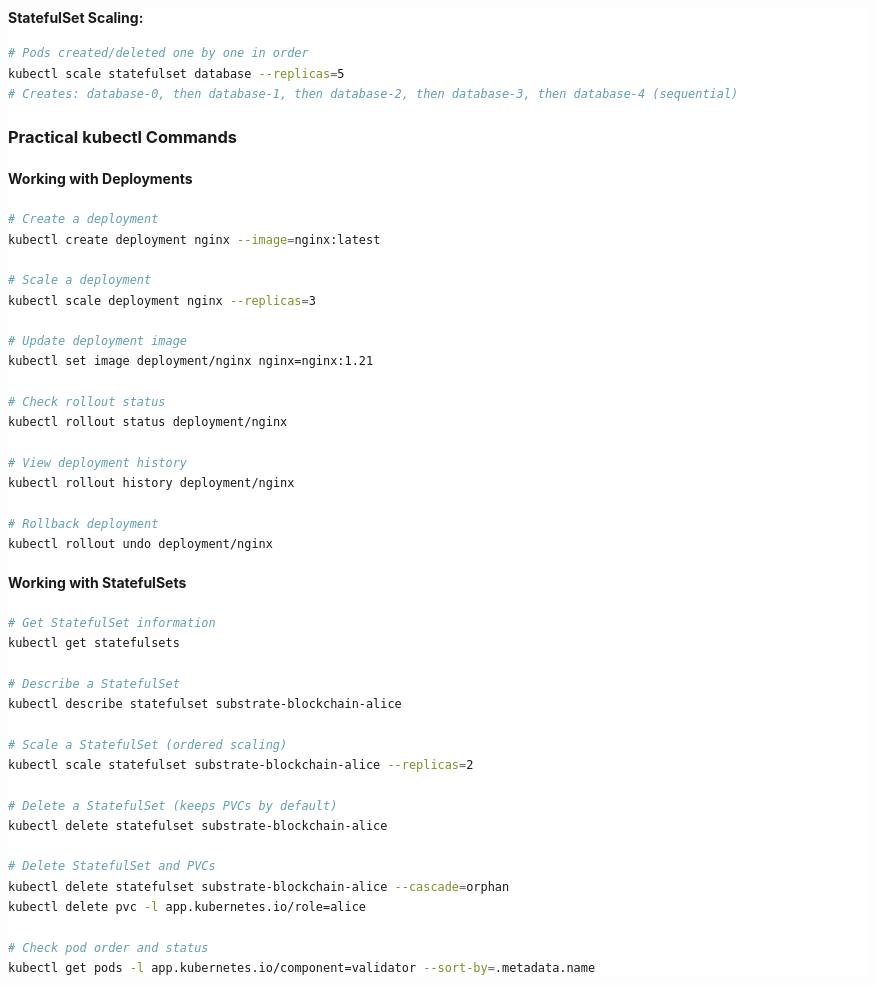 **StatefulSet Scaling:**
```bash
# Pods created/deleted one by one in order
kubectl scale statefulset database --replicas=5
# Creates: database-0, then database-1, then database-2, then database-3, then database-4 (sequential)
```

### Practical kubectl Commands

#### Working with Deployments
```bash
# Create a deployment
kubectl create deployment nginx --image=nginx:latest

# Scale a deployment
kubectl scale deployment nginx --replicas=3

# Update deployment image
kubectl set image deployment/nginx nginx=nginx:1.21

# Check rollout status
kubectl rollout status deployment/nginx

# View deployment history
kubectl rollout history deployment/nginx

# Rollback deployment
kubectl rollout undo deployment/nginx
```

#### Working with StatefulSets
```bash
# Get StatefulSet information
kubectl get statefulsets

# Describe a StatefulSet
kubectl describe statefulset substrate-blockchain-alice

# Scale a StatefulSet (ordered scaling)
kubectl scale statefulset substrate-blockchain-alice --replicas=2

# Delete a StatefulSet (keeps PVCs by default)
kubectl delete statefulset substrate-blockchain-alice

# Delete StatefulSet and PVCs
kubectl delete statefulset substrate-blockchain-alice --cascade=orphan
kubectl delete pvc -l app.kubernetes.io/role=alice

# Check pod order and status
kubectl get pods -l app.kubernetes.io/component=validator --sort-by=.metadata.name
```
